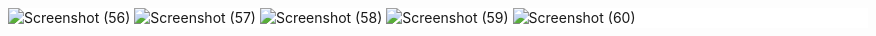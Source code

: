 <img width="1920" height="1080" alt="Screenshot (56)" src="https://github.com/user-attachments/assets/5a36af67-6c9d-4e4a-b3f3-b319daf7d255" />
<img width="1920" height="1080" alt="Screenshot (57)" src="https://github.com/user-attachments/assets/a614997b-0c71-4ca2-aca0-ea4c1cd14f0e" />
<img width="1920" height="1080" alt="Screenshot (58)" src="https://github.com/user-attachments/assets/23f00fbf-dbcf-4754-9390-dd7abd9177b8" />
<img width="1920" height="1080" alt="Screenshot (59)" src="https://github.com/user-attachments/assets/c8f35f29-a68e-4ae9-a37f-c9a47f9686de" />
<img width="1920" height="1080" alt="Screenshot (60)" src="https://github.com/user-attachments/assets/9a220ac7-5cb2-4a56-98ac-f5fd6277ba84" />
